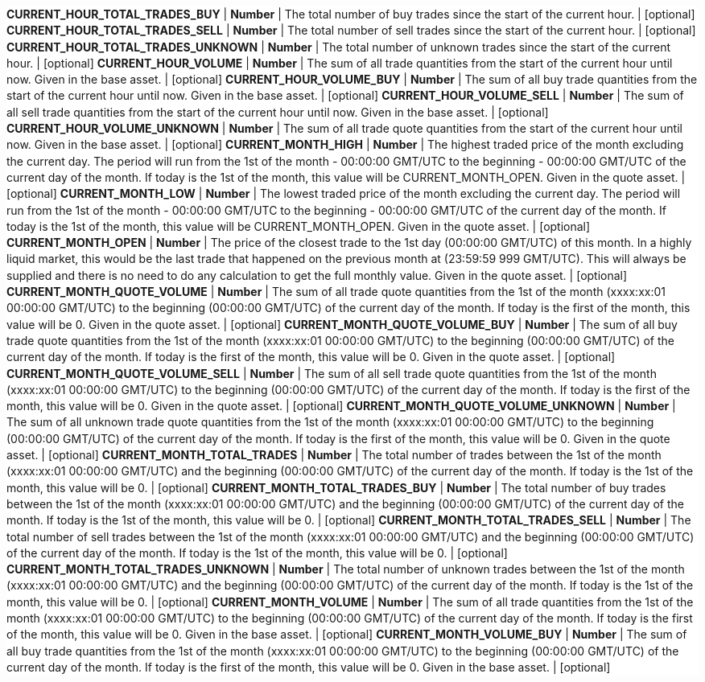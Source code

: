 **CURRENT_HOUR_TOTAL_TRADES_BUY** | **Number** | The total number of buy trades since the start of the current hour. | [optional] 
**CURRENT_HOUR_TOTAL_TRADES_SELL** | **Number** | The total number of sell trades since the start of the current hour. | [optional] 
**CURRENT_HOUR_TOTAL_TRADES_UNKNOWN** | **Number** | The total number of unknown trades since the start of the current hour. | [optional] 
**CURRENT_HOUR_VOLUME** | **Number** | The sum of all trade quantities from the start of the current hour until now. Given in the base asset. | [optional] 
**CURRENT_HOUR_VOLUME_BUY** | **Number** | The sum of all buy trade quantities from the start of the current hour until now. Given in the base asset. | [optional] 
**CURRENT_HOUR_VOLUME_SELL** | **Number** | The sum of all sell trade quantities from the start of the current hour until now. Given in the base asset. | [optional] 
**CURRENT_HOUR_VOLUME_UNKNOWN** | **Number** | The sum of all trade quote quantities from the start of the current hour until now. Given in the base asset. | [optional] 
**CURRENT_MONTH_HIGH** | **Number** | The highest traded price of the month excluding the current day. The period will run from the 1st of the month - 00:00:00 GMT/UTC to the beginning - 00:00:00 GMT/UTC of the current day of the month. If today is the 1st of the month, this value will be CURRENT_MONTH_OPEN. Given in the quote asset. | [optional] 
**CURRENT_MONTH_LOW** | **Number** | The lowest traded price of the month excluding the current day. The period will run from the 1st of the month - 00:00:00 GMT/UTC to the beginning - 00:00:00 GMT/UTC of the current day of the month. If today is the 1st of the month, this value will be CURRENT_MONTH_OPEN. Given in the quote asset. | [optional] 
**CURRENT_MONTH_OPEN** | **Number** | The price of the closest trade to the 1st day (00:00:00 GMT/UTC) of this month. In a highly liquid market, this would be the last trade that happened on the previous month at (23:59:59 999 GMT/UTC). This will always be supplied and there is no need to do any calculation to get the full monthly value. Given in the quote asset. | [optional] 
**CURRENT_MONTH_QUOTE_VOLUME** | **Number** | The sum of all trade quote quantities from the 1st of the month (xxxx:xx:01 00:00:00 GMT/UTC) to the beginning (00:00:00 GMT/UTC) of the current day of the month. If today is the first of the month, this value will be 0. Given in the quote asset. | [optional] 
**CURRENT_MONTH_QUOTE_VOLUME_BUY** | **Number** | The sum of all buy trade quote quantities from the 1st of the month (xxxx:xx:01 00:00:00 GMT/UTC) to the beginning (00:00:00 GMT/UTC) of the current day of the month. If today is the first of the month, this value will be 0. Given in the quote asset. | [optional] 
**CURRENT_MONTH_QUOTE_VOLUME_SELL** | **Number** | The sum of all sell trade quote quantities from the 1st of the month (xxxx:xx:01 00:00:00 GMT/UTC) to the beginning (00:00:00 GMT/UTC) of the current day of the month. If today is the first of the month, this value will be 0. Given in the quote asset. | [optional] 
**CURRENT_MONTH_QUOTE_VOLUME_UNKNOWN** | **Number** | The sum of all unknown trade quote quantities from the 1st of the month (xxxx:xx:01 00:00:00 GMT/UTC) to the beginning (00:00:00 GMT/UTC) of the current day of the month. If today is the first of the month, this value will be 0. Given in the quote asset. | [optional] 
**CURRENT_MONTH_TOTAL_TRADES** | **Number** | The total number of trades between the 1st of the month (xxxx:xx:01 00:00:00 GMT/UTC) and the beginning (00:00:00 GMT/UTC) of the current day of the month. If today is the 1st of the month, this value will be 0. | [optional] 
**CURRENT_MONTH_TOTAL_TRADES_BUY** | **Number** | The total number of buy trades between the 1st of the month (xxxx:xx:01 00:00:00 GMT/UTC) and the beginning (00:00:00 GMT/UTC) of the current day of the month. If today is the 1st of the month, this value will be 0. | [optional] 
**CURRENT_MONTH_TOTAL_TRADES_SELL** | **Number** | The total number of sell trades between the 1st of the month (xxxx:xx:01 00:00:00 GMT/UTC) and the beginning (00:00:00 GMT/UTC) of the current day of the month. If today is the 1st of the month, this value will be 0. | [optional] 
**CURRENT_MONTH_TOTAL_TRADES_UNKNOWN** | **Number** | The total number of unknown trades between the 1st of the month (xxxx:xx:01 00:00:00 GMT/UTC) and the beginning (00:00:00 GMT/UTC) of the current day of the month. If today is the 1st of the month, this value will be 0. | [optional] 
**CURRENT_MONTH_VOLUME** | **Number** | The sum of all trade quantities from the 1st of the month (xxxx:xx:01 00:00:00 GMT/UTC) to the beginning (00:00:00 GMT/UTC) of the current day of the month. If today is the first of the month, this value will be 0. Given in the base asset. | [optional] 
**CURRENT_MONTH_VOLUME_BUY** | **Number** | The sum of all buy trade quantities from the 1st of the month (xxxx:xx:01 00:00:00 GMT/UTC) to the beginning (00:00:00 GMT/UTC) of the current day of the month. If today is the first of the month, this value will be 0. Given in the base asset. | [optional] 